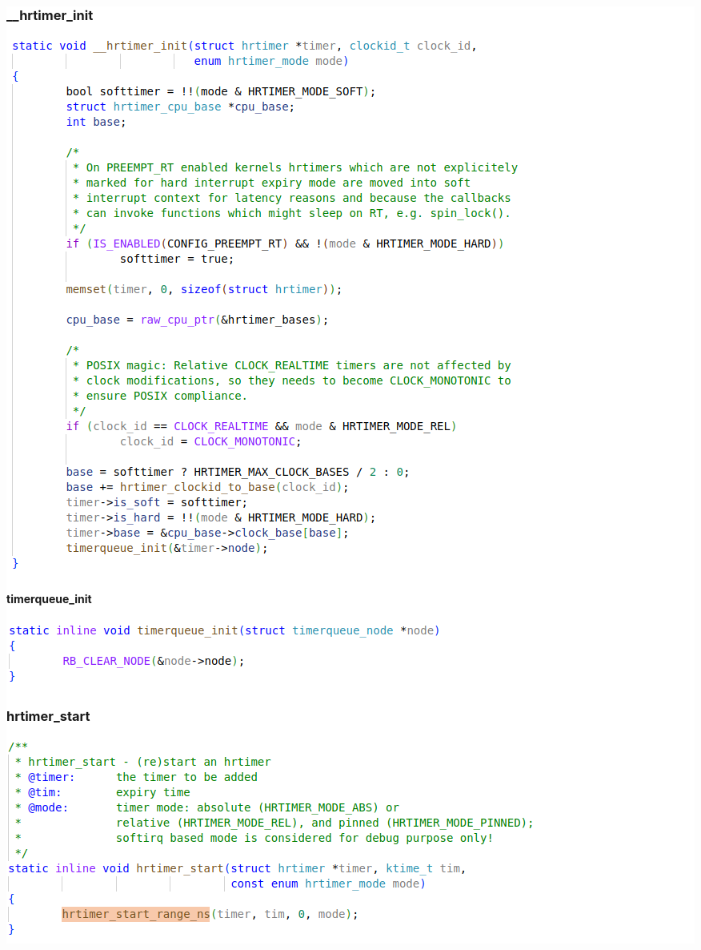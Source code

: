 ### __hrtimer_init

![image-20240726163117779](./.05_kernel_sched/image-20240726163117779.png)

#### timerqueue_init

![image-20240726163159472](./.05_kernel_sched/image-20240726163159472.png)

### hrtimer_start

![image-20240726161525387](./.05_kernel_sched/image-20240726161525387.png)
